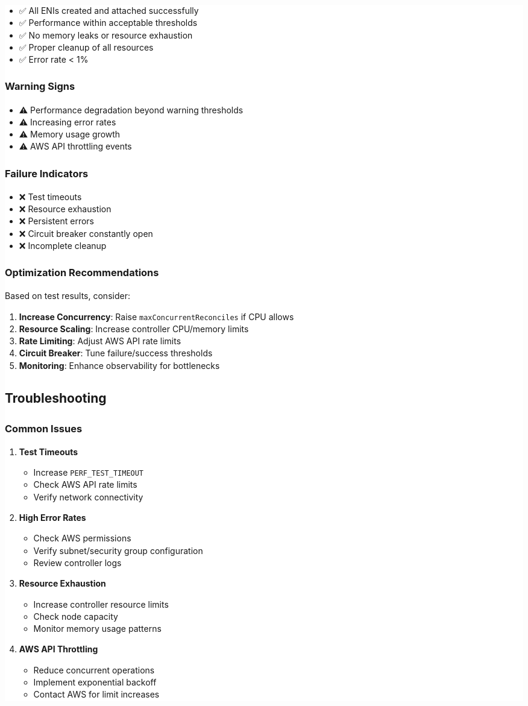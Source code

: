 - ✅ All ENIs created and attached successfully
- ✅ Performance within acceptable thresholds
- ✅ No memory leaks or resource exhaustion
- ✅ Proper cleanup of all resources
- ✅ Error rate < 1%

### Warning Signs

- ⚠️ Performance degradation beyond warning thresholds
- ⚠️ Increasing error rates
- ⚠️ Memory usage growth
- ⚠️ AWS API throttling events

### Failure Indicators

- ❌ Test timeouts
- ❌ Resource exhaustion
- ❌ Persistent errors
- ❌ Circuit breaker constantly open
- ❌ Incomplete cleanup

### Optimization Recommendations

Based on test results, consider:

1. **Increase Concurrency**: Raise `maxConcurrentReconciles` if CPU allows
2. **Resource Scaling**: Increase controller CPU/memory limits
3. **Rate Limiting**: Adjust AWS API rate limits
4. **Circuit Breaker**: Tune failure/success thresholds
5. **Monitoring**: Enhance observability for bottlenecks

## Troubleshooting

### Common Issues

1. **Test Timeouts**
   - Increase `PERF_TEST_TIMEOUT`
   - Check AWS API rate limits
   - Verify network connectivity

2. **High Error Rates**
   - Check AWS permissions
   - Verify subnet/security group configuration
   - Review controller logs

3. **Resource Exhaustion**
   - Increase controller resource limits
   - Check node capacity
   - Monitor memory usage patterns

4. **AWS API Throttling**
   - Reduce concurrent operations
   - Implement exponential backoff
   - Contact AWS for limit increases

